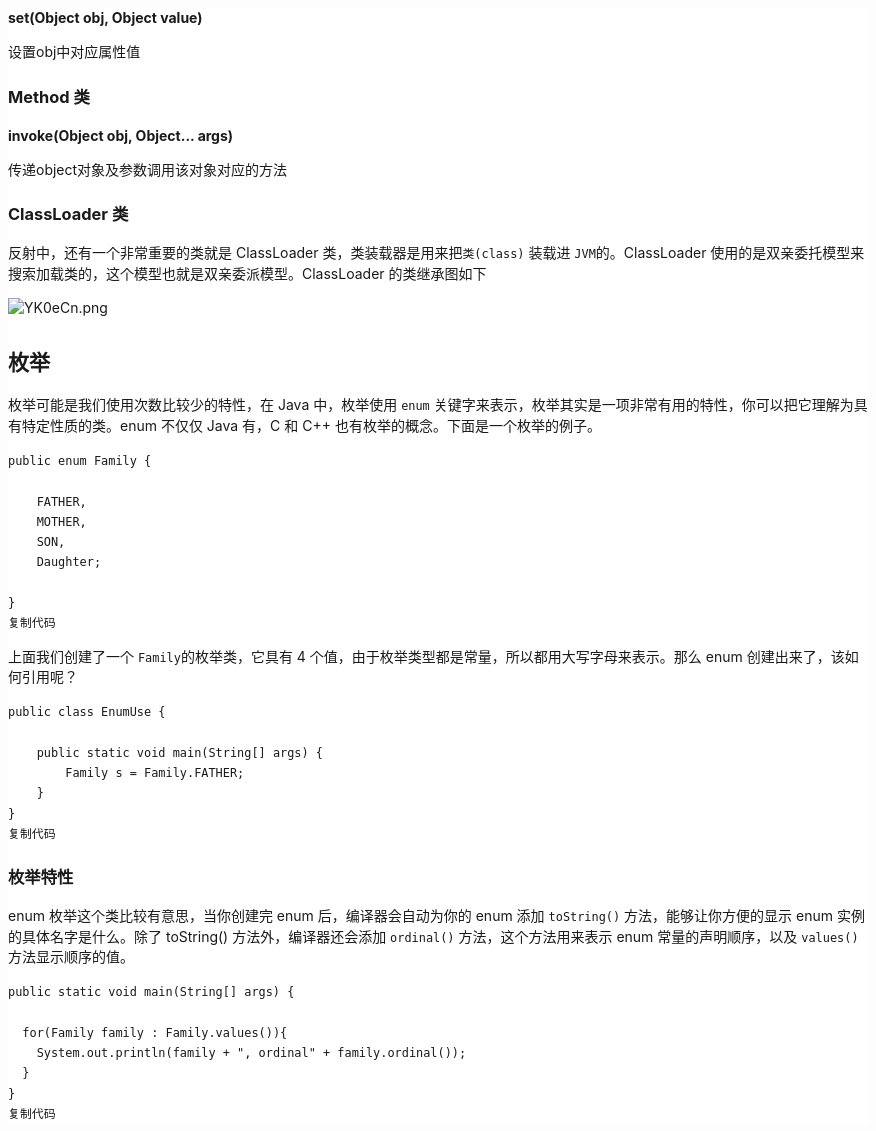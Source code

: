 **set(Object obj, Object value)**

设置obj中对应属性值

### Method 类

**invoke(Object obj, Object... args)**

传递object对象及参数调用该对象对应的方法

### ClassLoader 类

反射中，还有一个非常重要的类就是 ClassLoader 类，类装载器是用来把`类(class)` 装载进 `JVM`的。ClassLoader 使用的是双亲委托模型来搜索加载类的，这个模型也就是双亲委派模型。ClassLoader 的类继承图如下

![YK0eCn.png](https://user-gold-cdn.xitu.io/2020/5/9/171f67630780a127?imageView2/0/w/1280/h/960/ignore-error/1)

## 枚举

枚举可能是我们使用次数比较少的特性，在 Java 中，枚举使用 `enum` 关键字来表示，枚举其实是一项非常有用的特性，你可以把它理解为具有特定性质的类。enum 不仅仅 Java 有，C 和 C++ 也有枚举的概念。下面是一个枚举的例子。

```
public enum Family {

    FATHER,
    MOTHER,
    SON,
    Daughter;

}
复制代码
```

上面我们创建了一个 `Family`的枚举类，它具有 4 个值，由于枚举类型都是常量，所以都用大写字母来表示。那么 enum 创建出来了，该如何引用呢？

```
public class EnumUse {

    public static void main(String[] args) {
        Family s = Family.FATHER;
    }
}
复制代码
```

### 枚举特性

enum 枚举这个类比较有意思，当你创建完 enum 后，编译器会自动为你的 enum 添加 `toString()` 方法，能够让你方便的显示 enum 实例的具体名字是什么。除了 toString() 方法外，编译器还会添加 `ordinal()` 方法，这个方法用来表示 enum 常量的声明顺序，以及 `values()` 方法显示顺序的值。

```
public static void main(String[] args) {

  for(Family family : Family.values()){
    System.out.println(family + ", ordinal" + family.ordinal());
  }
}
复制代码
```
